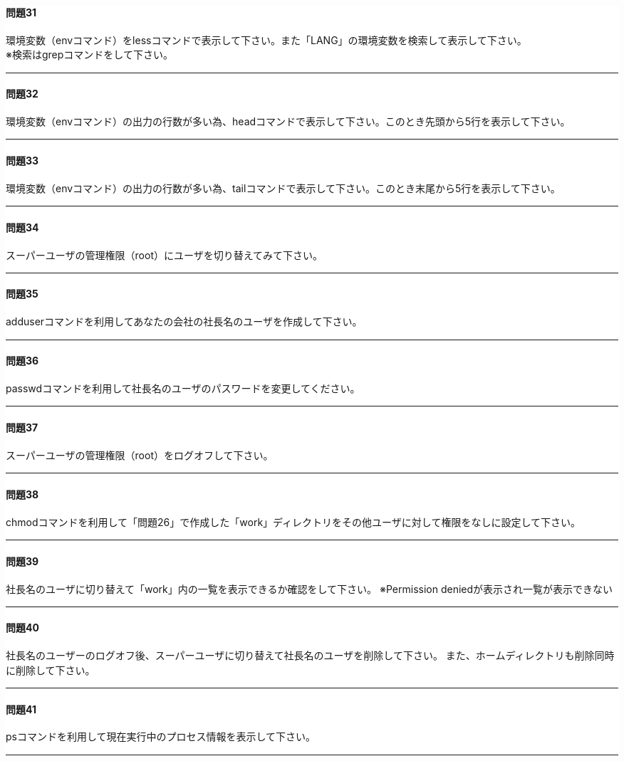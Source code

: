 
#### 問題31  
環境変数（envコマンド）をlessコマンドで表示して下さい。また「LANG」の環境変数を検索して表示して下さい。  
※検索はgrepコマンドをして下さい。

---

#### 問題32  
環境変数（envコマンド）の出力の行数が多い為、headコマンドで表示して下さい。このとき先頭から5行を表示して下さい。  

---

#### 問題33  
環境変数（envコマンド）の出力の行数が多い為、tailコマンドで表示して下さい。このとき末尾から5行を表示して下さい。  

---

#### 問題34  
スーパーユーザの管理権限（root）にユーザを切り替えてみて下さい。

---

#### 問題35  
adduserコマンドを利用してあなたの会社の社長名のユーザを作成して下さい。

---

#### 問題36  
passwdコマンドを利用して社長名のユーザのパスワードを変更してください。

---

#### 問題37  
スーパーユーザの管理権限（root）をログオフして下さい。

---

#### 問題38  
chmodコマンドを利用して「問題26」で作成した「work」ディレクトリをその他ユーザに対して権限をなしに設定して下さい。

---

#### 問題39  
社長名のユーザに切り替えて「work」内の一覧を表示できるか確認をして下さい。
※Permission deniedが表示され一覧が表示できない

---

#### 問題40  
社長名のユーザーのログオフ後、スーパーユーザに切り替えて社長名のユーザを削除して下さい。
また、ホームディレクトリも削除同時に削除して下さい。

---

#### 問題41  
psコマンドを利用して現在実行中のプロセス情報を表示して下さい。

---